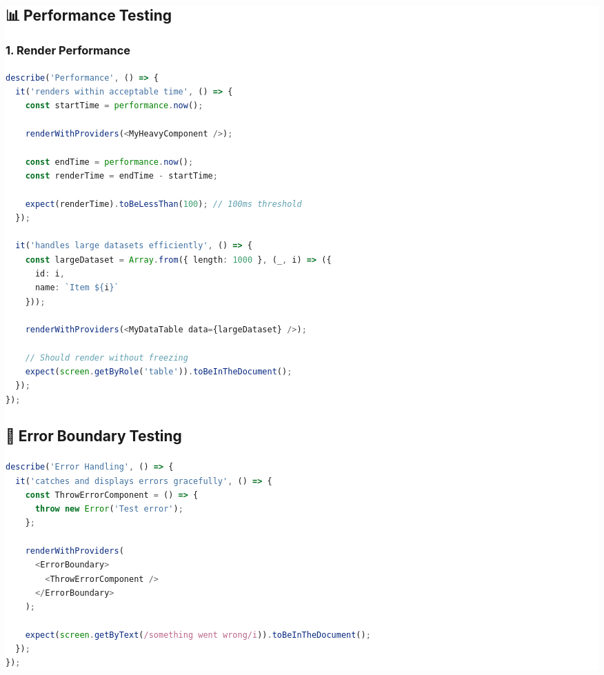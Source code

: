 ## 📊 Performance Testing

### 1. Render Performance

```typescript
describe('Performance', () => {
  it('renders within acceptable time', () => {
    const startTime = performance.now();
    
    renderWithProviders(<MyHeavyComponent />);
    
    const endTime = performance.now();
    const renderTime = endTime - startTime;
    
    expect(renderTime).toBeLessThan(100); // 100ms threshold
  });

  it('handles large datasets efficiently', () => {
    const largeDataset = Array.from({ length: 1000 }, (_, i) => ({ 
      id: i, 
      name: `Item ${i}` 
    }));
    
    renderWithProviders(<MyDataTable data={largeDataset} />);
    
    // Should render without freezing
    expect(screen.getByRole('table')).toBeInTheDocument();
  });
});
```

## 🚨 Error Boundary Testing

```typescript
describe('Error Handling', () => {
  it('catches and displays errors gracefully', () => {
    const ThrowErrorComponent = () => {
      throw new Error('Test error');
    };
    
    renderWithProviders(
      <ErrorBoundary>
        <ThrowErrorComponent />
      </ErrorBoundary>
    );
    
    expect(screen.getByText(/something went wrong/i)).toBeInTheDocument();
  });
});
```
